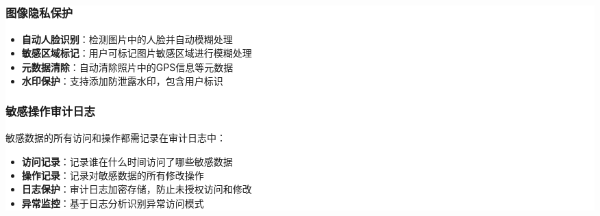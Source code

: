 ### 图像隐私保护

- **自动人脸识别**：检测图片中的人脸并自动模糊处理
- **敏感区域标记**：用户可标记图片敏感区域进行模糊处理
- **元数据清除**：自动清除照片中的GPS信息等元数据
- **水印保护**：支持添加防泄露水印，包含用户标识

### 敏感操作审计日志

敏感数据的所有访问和操作都需记录在审计日志中：

- **访问记录**：记录谁在什么时间访问了哪些敏感数据
- **操作记录**：记录对敏感数据的所有修改操作
- **日志保护**：审计日志加密存储，防止未授权访问和修改
- **异常监控**：基于日志分析识别异常访问模式